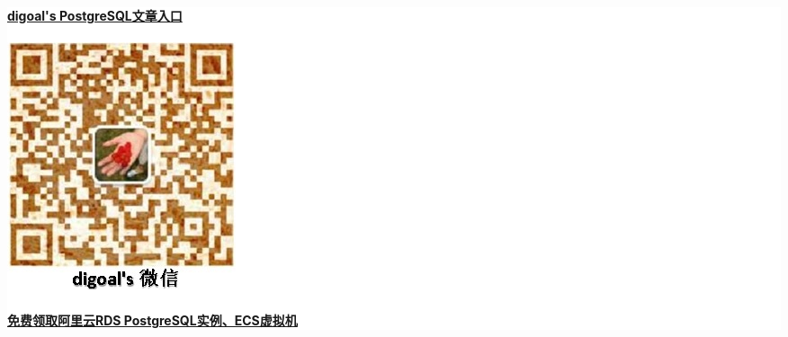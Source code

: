 
  
  
  
  
  
  
  
  
  
  
  
  
  
  
  
#### [digoal's PostgreSQL文章入口](https://github.com/digoal/blog/blob/master/README.md "22709685feb7cab07d30f30387f0a9ae")
  
  
![digoal's weixin](../pic/digoal_weixin.jpg "f7ad92eeba24523fd47a6e1a0e691b59")
  
  
  
  
  
  
  
  
#### [免费领取阿里云RDS PostgreSQL实例、ECS虚拟机](https://www.aliyun.com/database/postgresqlactivity "57258f76c37864c6e6d23383d05714ea")
  
